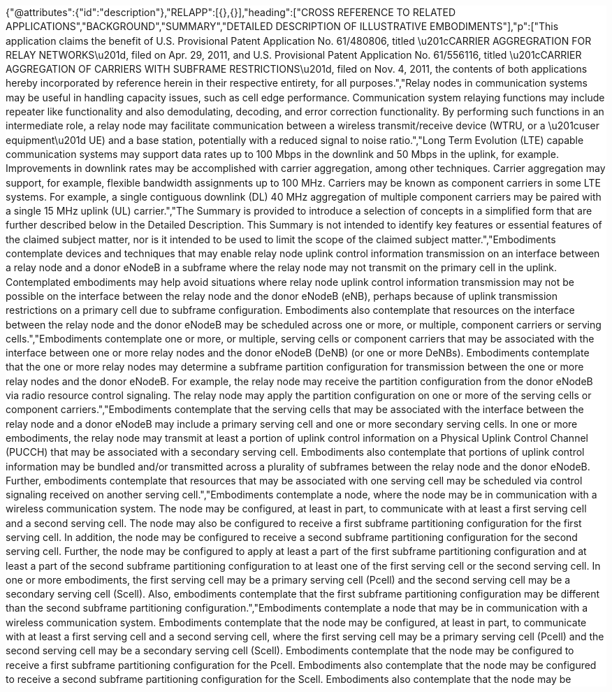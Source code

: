 {"@attributes":{"id":"description"},"RELAPP":[{},{}],"heading":["CROSS REFERENCE TO RELATED APPLICATIONS","BACKGROUND","SUMMARY","DETAILED DESCRIPTION OF ILLUSTRATIVE EMBODIMENTS"],"p":["This application claims the benefit of U.S. Provisional Patent Application No. 61\/480806, titled \u201cCARRIER AGGREGRATION FOR RELAY NETWORKS\u201d, filed on Apr. 29, 2011, and U.S. Provisional Patent Application No. 61\/556116, titled \u201cCARRIER AGGREGATION OF CARRIERS WITH SUBFRAME RESTRICTIONS\u201d, filed on Nov. 4, 2011, the contents of both applications hereby incorporated by reference herein in their respective entirety, for all purposes.","Relay nodes in communication systems may be useful in handling capacity issues, such as cell edge performance. Communication system relaying functions may include repeater like functionality and also demodulating, decoding, and error correction functionality. By performing such functions in an intermediate role, a relay node may facilitate communication between a wireless transmit\/receive device (WTRU, or a \u201cuser equipment\u201d UE) and a base station, potentially with a reduced signal to noise ratio.","Long Term Evolution (LTE) capable communication systems may support data rates up to 100 Mbps in the downlink and 50 Mbps in the uplink, for example. Improvements in downlink rates may be accomplished with carrier aggregation, among other techniques. Carrier aggregation may support, for example, flexible bandwidth assignments up to 100 MHz. Carriers may be known as component carriers in some LTE systems. For example, a single contiguous downlink (DL) 40 MHz aggregation of multiple component carriers may be paired with a single 15 MHz uplink (UL) carrier.","The Summary is provided to introduce a selection of concepts in a simplified form that are further described below in the Detailed Description. This Summary is not intended to identify key features or essential features of the claimed subject matter, nor is it intended to be used to limit the scope of the claimed subject matter.","Embodiments contemplate devices and techniques that may enable relay node uplink control information transmission on an interface between a relay node and a donor eNodeB in a subframe where the relay node may not transmit on the primary cell in the uplink. Contemplated embodiments may help avoid situations where relay node uplink control information transmission may not be possible on the interface between the relay node and the donor eNodeB (eNB), perhaps because of uplink transmission restrictions on a primary cell due to subframe configuration. Embodiments also contemplate that resources on the interface between the relay node and the donor eNodeB may be scheduled across one or more, or multiple, component carriers or serving cells.","Embodiments contemplate one or more, or multiple, serving cells or component carriers that may be associated with the interface between one or more relay nodes and the donor eNodeB (DeNB) (or one or more DeNBs). Embodiments contemplate that the one or more relay nodes may determine a subframe partition configuration for transmission between the one or more relay nodes and the donor eNodeB. For example, the relay node may receive the partition configuration from the donor eNodeB via radio resource control signaling. The relay node may apply the partition configuration on one or more of the serving cells or component carriers.","Embodiments contemplate that the serving cells that may be associated with the interface between the relay node and a donor eNodeB may include a primary serving cell and one or more secondary serving cells. In one or more embodiments, the relay node may transmit at least a portion of uplink control information on a Physical Uplink Control Channel (PUCCH) that may be associated with a secondary serving cell. Embodiments also contemplate that portions of uplink control information may be bundled and\/or transmitted across a plurality of subframes between the relay node and the donor eNodeB. Further, embodiments contemplate that resources that may be associated with one serving cell may be scheduled via control signaling received on another serving cell.","Embodiments contemplate a node, where the node may be in communication with a wireless communication system. The node may be configured, at least in part, to communicate with at least a first serving cell and a second serving cell. The node may also be configured to receive a first subframe partitioning configuration for the first serving cell. In addition, the node may be configured to receive a second subframe partitioning configuration for the second serving cell. Further, the node may be configured to apply at least a part of the first subframe partitioning configuration and at least a part of the second subframe partitioning configuration to at least one of the first serving cell or the second serving cell. In one or more embodiments, the first serving cell may be a primary serving cell (Pcell) and the second serving cell may be a secondary serving cell (Scell). Also, embodiments contemplate that the first subframe partitioning configuration may be different than the second subframe partitioning configuration.","Embodiments contemplate a node that may be in communication with a wireless communication system. Embodiments contemplate that the node may be configured, at least in part, to communicate with at least a first serving cell and a second serving cell, where the first serving cell may be a primary serving cell (Pcell) and the second serving cell may be a secondary serving cell (Scell). Embodiments contemplate that the node may be configured to receive a first subframe partitioning configuration for the Pcell. Embodiments also contemplate that the node may be configured to receive a second subframe partitioning configuration for the Scell. Embodiments also contemplate that the node may be